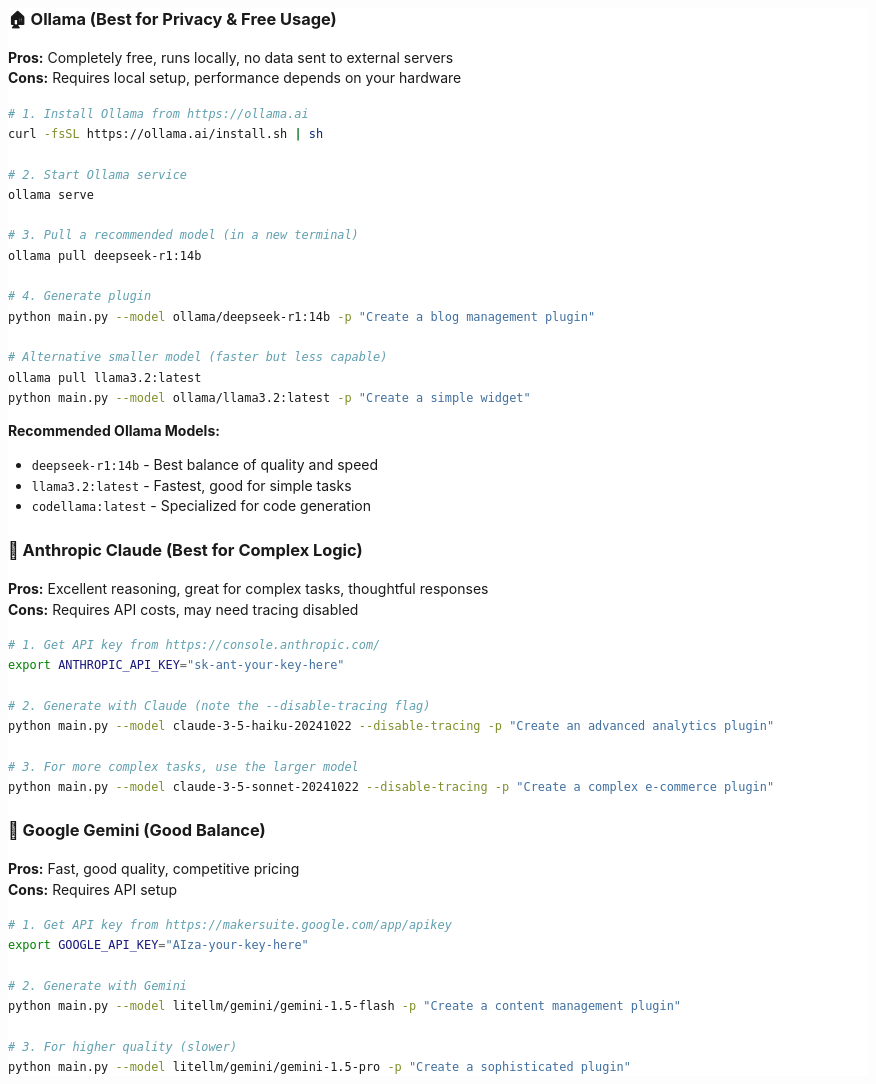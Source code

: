 ### 🏠 Ollama (Best for Privacy & Free Usage)

**Pros:** Completely free, runs locally, no data sent to external servers  
**Cons:** Requires local setup, performance depends on your hardware  

```bash
# 1. Install Ollama from https://ollama.ai
curl -fsSL https://ollama.ai/install.sh | sh

# 2. Start Ollama service
ollama serve

# 3. Pull a recommended model (in a new terminal)
ollama pull deepseek-r1:14b

# 4. Generate plugin
python main.py --model ollama/deepseek-r1:14b -p "Create a blog management plugin"

# Alternative smaller model (faster but less capable)
ollama pull llama3.2:latest
python main.py --model ollama/llama3.2:latest -p "Create a simple widget"
```

**Recommended Ollama Models:**
- `deepseek-r1:14b` - Best balance of quality and speed
- `llama3.2:latest` - Fastest, good for simple tasks
- `codellama:latest` - Specialized for code generation

### 🧠 Anthropic Claude (Best for Complex Logic)

**Pros:** Excellent reasoning, great for complex tasks, thoughtful responses  
**Cons:** Requires API costs, may need tracing disabled  

```bash
# 1. Get API key from https://console.anthropic.com/
export ANTHROPIC_API_KEY="sk-ant-your-key-here"

# 2. Generate with Claude (note the --disable-tracing flag)
python main.py --model claude-3-5-haiku-20241022 --disable-tracing -p "Create an advanced analytics plugin"

# 3. For more complex tasks, use the larger model
python main.py --model claude-3-5-sonnet-20241022 --disable-tracing -p "Create a complex e-commerce plugin"
```

### 🌟 Google Gemini (Good Balance)

**Pros:** Fast, good quality, competitive pricing  
**Cons:** Requires API setup  

```bash
# 1. Get API key from https://makersuite.google.com/app/apikey
export GOOGLE_API_KEY="AIza-your-key-here"

# 2. Generate with Gemini
python main.py --model litellm/gemini/gemini-1.5-flash -p "Create a content management plugin"

# 3. For higher quality (slower)
python main.py --model litellm/gemini/gemini-1.5-pro -p "Create a sophisticated plugin"
```
